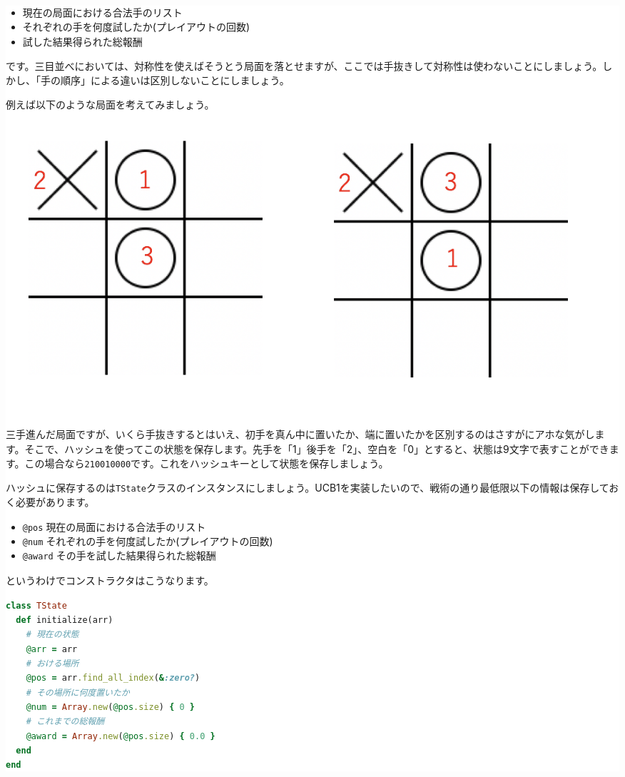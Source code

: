 * 現在の局面における合法手のリスト
* それぞれの手を何度試したか(プレイアウトの回数)
* 試した結果得られた総報酬

です。三目並べにおいては、対称性を使えばそうとう局面を落とせますが、ここでは手抜きして対称性は使わないことにしましょう。しかし、「手の順序」による違いは区別しないことにしましょう。

例えば以下のような局面を考えてみましょう。

![mct_fig/fig2.png](mct_fig/fig2.png)

三手進んだ局面ですが、いくら手抜きするとはいえ、初手を真ん中に置いたか、端に置いたかを区別するのはさすがにアホな気がします。そこで、ハッシュを使ってこの状態を保存します。先手を「1」後手を「2」、空白を「0」とすると、状態は9文字で表すことができます。この場合なら`210010000`です。これをハッシュキーとして状態を保存しましょう。

ハッシュに保存するのは`TState`クラスのインスタンスにしましょう。UCB1を実装したいので、戦術の通り最低限以下の情報は保存しておく必要があります。

* `@pos` 現在の局面における合法手のリスト
* `@num` それぞれの手を何度試したか(プレイアウトの回数)
* `@award` その手を試した結果得られた総報酬

というわけでコンストラクタはこうなります。

```rb
class TState
  def initialize(arr)
    # 現在の状態
    @arr = arr
    # おける場所
    @pos = arr.find_all_index(&:zero?)
    # その場所に何度置いたか
    @num = Array.new(@pos.size) { 0 }
    # これまでの総報酬
    @award = Array.new(@pos.size) { 0.0 }
  end
end
```
